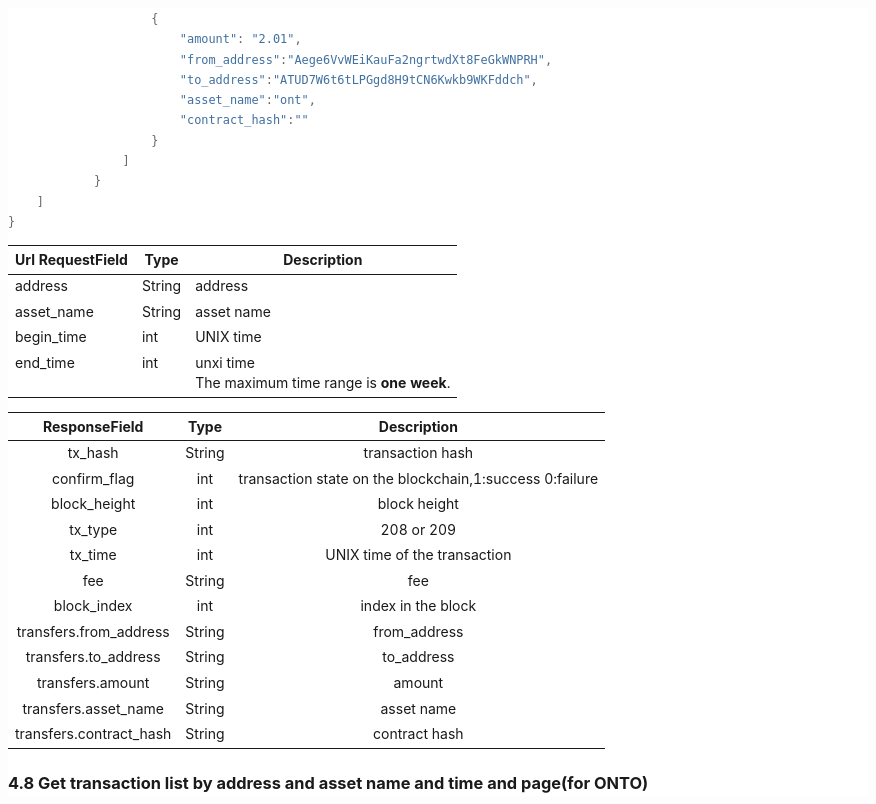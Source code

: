 ```java
					{
                        "amount": "2.01", 
                        "from_address":"Aege6VvWEiKauFa2ngrtwdXt8FeGkWNPRH", 
                        "to_address":"ATUD7W6t6tLPGgd8H9tCN6Kwkb9WKFddch", 
                        "asset_name":"ont", 
                        "contract_hash":""
					}
				]
			}
    ]
}

```

| Url RequestField | Type   | Description                                            |
| ---------------- | ------ | ------------------------------------------------------ |
| address          | String | address                                                |
| asset_name       | String | asset name                                             |
| begin_time       | int    | UNIX time                                              |
| end_time         | int    | unxi time<br />The maximum time range is **one week**. |



|      ResponseField      |  Type  |                    Description                     |
| :---------------------: | :----: | :------------------------------------------------: |
|         tx_hash         | String |                  transaction hash                  |
|      confirm_flag       |  int   | transaction state on the blockchain,1:success 0:failure |
|      block_height       |  int   |                    block height                    |
|         tx_type         |  int   |                     208 or 209                     |
|         tx_time         |  int   |            UNIX time of the transaction            |
|           fee           | String |                        fee                         |
|       block_index       |  int   |                 index in the block                 |
| transfers.from_address  | String |                    from_address                    |
|  transfers.to_address   | String |                     to_address                     |
|    transfers.amount     | String |                       amount                       |
|  transfers.asset_name   | String |                     asset name                     |
| transfers.contract_hash | String |                   contract hash                    |



### 4.8  Get transaction list by address and asset name and time and page(for ONTO)
